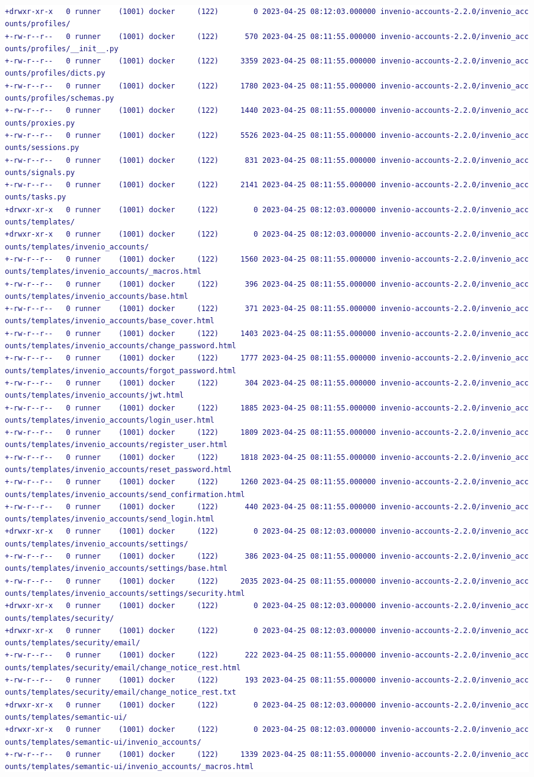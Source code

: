 ```diff
+drwxr-xr-x   0 runner    (1001) docker     (122)        0 2023-04-25 08:12:03.000000 invenio-accounts-2.2.0/invenio_accounts/profiles/
+-rw-r--r--   0 runner    (1001) docker     (122)      570 2023-04-25 08:11:55.000000 invenio-accounts-2.2.0/invenio_accounts/profiles/__init__.py
+-rw-r--r--   0 runner    (1001) docker     (122)     3359 2023-04-25 08:11:55.000000 invenio-accounts-2.2.0/invenio_accounts/profiles/dicts.py
+-rw-r--r--   0 runner    (1001) docker     (122)     1780 2023-04-25 08:11:55.000000 invenio-accounts-2.2.0/invenio_accounts/profiles/schemas.py
+-rw-r--r--   0 runner    (1001) docker     (122)     1440 2023-04-25 08:11:55.000000 invenio-accounts-2.2.0/invenio_accounts/proxies.py
+-rw-r--r--   0 runner    (1001) docker     (122)     5526 2023-04-25 08:11:55.000000 invenio-accounts-2.2.0/invenio_accounts/sessions.py
+-rw-r--r--   0 runner    (1001) docker     (122)      831 2023-04-25 08:11:55.000000 invenio-accounts-2.2.0/invenio_accounts/signals.py
+-rw-r--r--   0 runner    (1001) docker     (122)     2141 2023-04-25 08:11:55.000000 invenio-accounts-2.2.0/invenio_accounts/tasks.py
+drwxr-xr-x   0 runner    (1001) docker     (122)        0 2023-04-25 08:12:03.000000 invenio-accounts-2.2.0/invenio_accounts/templates/
+drwxr-xr-x   0 runner    (1001) docker     (122)        0 2023-04-25 08:12:03.000000 invenio-accounts-2.2.0/invenio_accounts/templates/invenio_accounts/
+-rw-r--r--   0 runner    (1001) docker     (122)     1560 2023-04-25 08:11:55.000000 invenio-accounts-2.2.0/invenio_accounts/templates/invenio_accounts/_macros.html
+-rw-r--r--   0 runner    (1001) docker     (122)      396 2023-04-25 08:11:55.000000 invenio-accounts-2.2.0/invenio_accounts/templates/invenio_accounts/base.html
+-rw-r--r--   0 runner    (1001) docker     (122)      371 2023-04-25 08:11:55.000000 invenio-accounts-2.2.0/invenio_accounts/templates/invenio_accounts/base_cover.html
+-rw-r--r--   0 runner    (1001) docker     (122)     1403 2023-04-25 08:11:55.000000 invenio-accounts-2.2.0/invenio_accounts/templates/invenio_accounts/change_password.html
+-rw-r--r--   0 runner    (1001) docker     (122)     1777 2023-04-25 08:11:55.000000 invenio-accounts-2.2.0/invenio_accounts/templates/invenio_accounts/forgot_password.html
+-rw-r--r--   0 runner    (1001) docker     (122)      304 2023-04-25 08:11:55.000000 invenio-accounts-2.2.0/invenio_accounts/templates/invenio_accounts/jwt.html
+-rw-r--r--   0 runner    (1001) docker     (122)     1885 2023-04-25 08:11:55.000000 invenio-accounts-2.2.0/invenio_accounts/templates/invenio_accounts/login_user.html
+-rw-r--r--   0 runner    (1001) docker     (122)     1809 2023-04-25 08:11:55.000000 invenio-accounts-2.2.0/invenio_accounts/templates/invenio_accounts/register_user.html
+-rw-r--r--   0 runner    (1001) docker     (122)     1818 2023-04-25 08:11:55.000000 invenio-accounts-2.2.0/invenio_accounts/templates/invenio_accounts/reset_password.html
+-rw-r--r--   0 runner    (1001) docker     (122)     1260 2023-04-25 08:11:55.000000 invenio-accounts-2.2.0/invenio_accounts/templates/invenio_accounts/send_confirmation.html
+-rw-r--r--   0 runner    (1001) docker     (122)      440 2023-04-25 08:11:55.000000 invenio-accounts-2.2.0/invenio_accounts/templates/invenio_accounts/send_login.html
+drwxr-xr-x   0 runner    (1001) docker     (122)        0 2023-04-25 08:12:03.000000 invenio-accounts-2.2.0/invenio_accounts/templates/invenio_accounts/settings/
+-rw-r--r--   0 runner    (1001) docker     (122)      386 2023-04-25 08:11:55.000000 invenio-accounts-2.2.0/invenio_accounts/templates/invenio_accounts/settings/base.html
+-rw-r--r--   0 runner    (1001) docker     (122)     2035 2023-04-25 08:11:55.000000 invenio-accounts-2.2.0/invenio_accounts/templates/invenio_accounts/settings/security.html
+drwxr-xr-x   0 runner    (1001) docker     (122)        0 2023-04-25 08:12:03.000000 invenio-accounts-2.2.0/invenio_accounts/templates/security/
+drwxr-xr-x   0 runner    (1001) docker     (122)        0 2023-04-25 08:12:03.000000 invenio-accounts-2.2.0/invenio_accounts/templates/security/email/
+-rw-r--r--   0 runner    (1001) docker     (122)      222 2023-04-25 08:11:55.000000 invenio-accounts-2.2.0/invenio_accounts/templates/security/email/change_notice_rest.html
+-rw-r--r--   0 runner    (1001) docker     (122)      193 2023-04-25 08:11:55.000000 invenio-accounts-2.2.0/invenio_accounts/templates/security/email/change_notice_rest.txt
+drwxr-xr-x   0 runner    (1001) docker     (122)        0 2023-04-25 08:12:03.000000 invenio-accounts-2.2.0/invenio_accounts/templates/semantic-ui/
+drwxr-xr-x   0 runner    (1001) docker     (122)        0 2023-04-25 08:12:03.000000 invenio-accounts-2.2.0/invenio_accounts/templates/semantic-ui/invenio_accounts/
+-rw-r--r--   0 runner    (1001) docker     (122)     1339 2023-04-25 08:11:55.000000 invenio-accounts-2.2.0/invenio_accounts/templates/semantic-ui/invenio_accounts/_macros.html
```